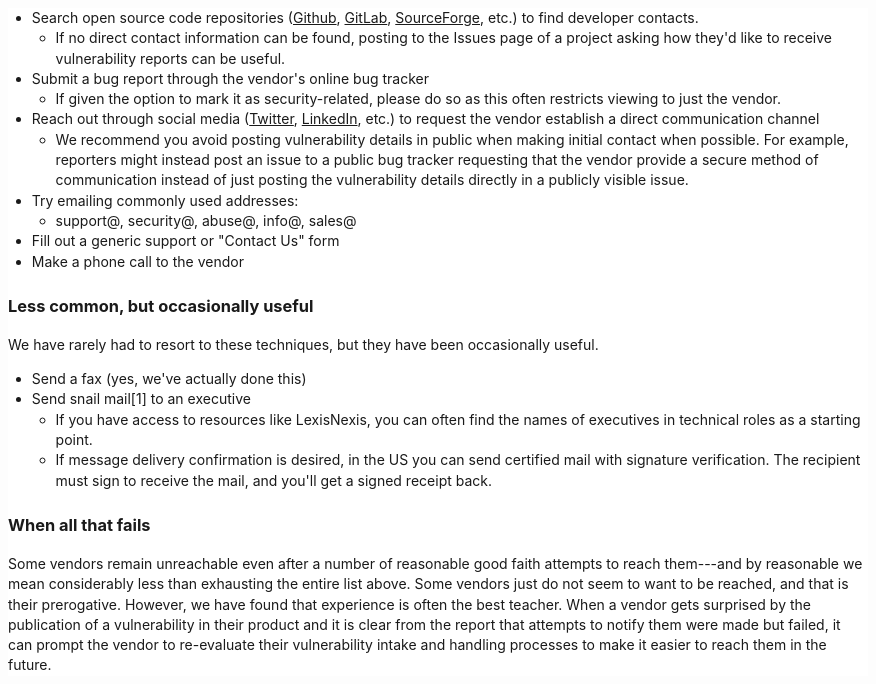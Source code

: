 -   Search open source code repositories
    ([Github](https://www.github.com/), [GitLab](https://gitlab.com/), [SourceForge](https://sourceforge.net/), etc.) to find developer contacts.
    -   If no direct contact information can be found, posting to the
        Issues page of a project asking how they'd like to receive
        vulnerability reports can be useful.
-   Submit a bug report through the vendor's online bug tracker
    -   If given the option to mark it as security-related, please do so
        as this often restricts viewing to just the vendor.
-   Reach out through social media
    ([Twitter](https://twitter.com/), [LinkedIn](https://www.linkedin.com/), etc.) to request the vendor establish a direct
    communication channel 
    -   We recommend you avoid posting vulnerability details in public
        when making initial contact when possible. For example,
        reporters might instead post an issue to a public bug tracker
        requesting that the vendor provide a secure method of
        communication instead of just posting the vulnerability details
        directly in a publicly visible issue.
-   Try emailing commonly used addresses: 
    -   support@, security@, abuse@, info@, sales@
-   Fill out a generic support or "Contact Us" form
-   Make a phone call to the vendor

### Less common, but occasionally useful

We have rarely had to resort to these techniques, but they have been
occasionally useful.

-   Send a fax (yes, we've actually done this)
-   Send snail mail\[1\] to an executive 
    -   If you have access to resources like LexisNexis, you can often
        find the names of executives in technical roles as a starting
        point.
    -   If message delivery confirmation is desired, in the US you can
        send certified mail with signature verification. The recipient
        must sign to receive the mail, and you'll get a signed receipt
        back.

### When all that fails

Some vendors remain unreachable even after a number of reasonable good
faith attempts to reach them---and by reasonable we mean considerably
less than exhausting the entire list above. Some vendors just do not
seem to want to be reached, and that is their prerogative. However, we
have found that experience is often the best teacher. When a vendor gets
surprised by the publication of a vulnerability in their product and it
is clear from the report that attempts to notify them were made but
failed, it can prompt the vendor to re-evaluate their vulnerability
intake and handling processes to make it easier to reach them in the
future.
